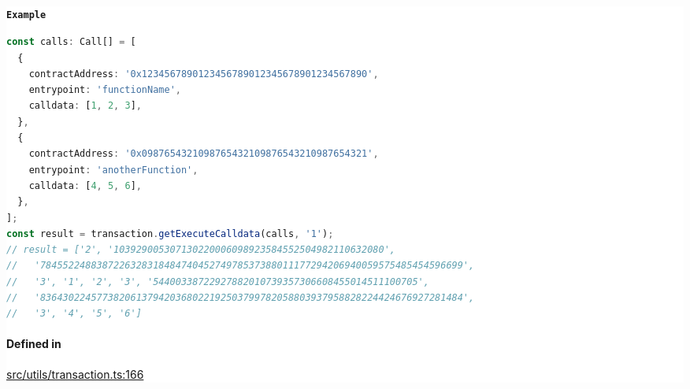 **`Example`**

```typescript
const calls: Call[] = [
  {
    contractAddress: '0x1234567890123456789012345678901234567890',
    entrypoint: 'functionName',
    calldata: [1, 2, 3],
  },
  {
    contractAddress: '0x0987654321098765432109876543210987654321',
    entrypoint: 'anotherFunction',
    calldata: [4, 5, 6],
  },
];
const result = transaction.getExecuteCalldata(calls, '1');
// result = ['2', '103929005307130220006098923584552504982110632080',
//   '784552248838722632831848474045274978537388011177294206940059575485454596699',
//   '3', '1', '2', '3', '54400338722927882010739357306608455014511100705',
//   '836430224577382061379420368022192503799782058803937958828224424676927281484',
//   '3', '4', '5', '6']
```

#### Defined in

[src/utils/transaction.ts:166](https://github.com/starknet-io/starknet.js/blob/v7.6.4/src/utils/transaction.ts#L166)
